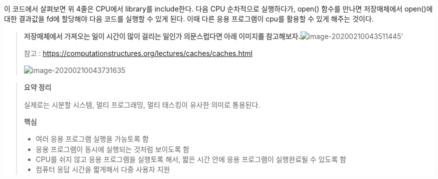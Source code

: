이 코드에서 살펴보면 위 4줄은 CPU에서 library를 include한다. 다음 CPU 순차적으로 실행하다가, open() 함수를 만나면 저장매체에서 open()에 대한 결과값을 fd에 할당해야 다음 코드를 실행할 수 있게 된다. 이때 다른 응용 프로그램이 cpu를 활용할 수 있게 해주는 것이다.



> **저장매체에서 가져오는 일이 시간이 많이 걸리는 일인가 의문스럽다면 아래 이미지를 참고해보자.**![image-20200210043511445](C:\Users\정수지\AppData\Roaming\Typora\typora-user-images\image-20200210043511445.png)'
>
> 참고 : https://computationstructures.org/lectures/caches/caches.html
>
> 
>
> ![image-20200210043731635](C:\Users\정수지\AppData\Roaming\Typora\typora-user-images\image-20200210043731635.png)



> **요약 정리**
>
> 실제로는 시분할 시스템, 멀티 프로그래밍, 멀티 태스킹이 유사한 의미로 통용된다.
>
> **핵심**
>
> - 여러 응용 프로그램 실행을 가능토록 함
> - 응용 프로그램이 동시에 실행되는 것처럼 보이도록 함
> - CPU를 쉬지 않고 응용 프로그램을 실행토록 해서, 짧은 시간 안에 응용 프로그램이 실행완료될 수 있도록 함
> - 컴퓨터 응답 시간을 짧게해서 다중 사용자 지원



